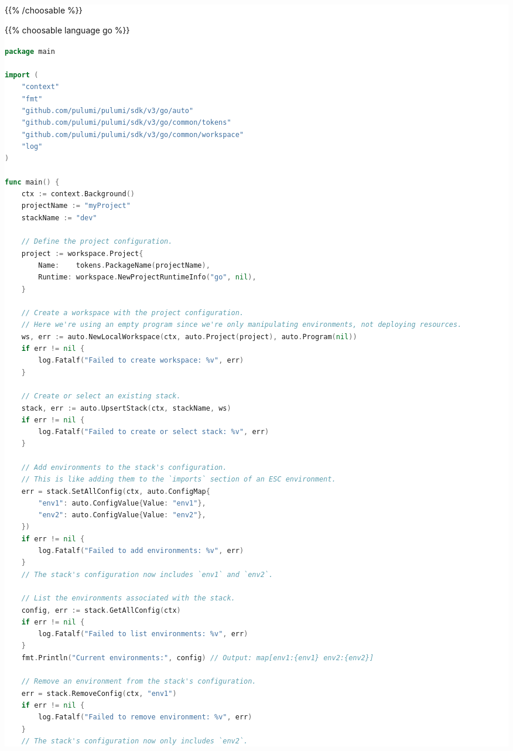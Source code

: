 {{% /choosable %}}

{{% choosable language go %}}

```go
package main

import (
	"context"
	"fmt"
	"github.com/pulumi/pulumi/sdk/v3/go/auto"
	"github.com/pulumi/pulumi/sdk/v3/go/common/tokens"
	"github.com/pulumi/pulumi/sdk/v3/go/common/workspace"
	"log"
)

func main() {
	ctx := context.Background()
	projectName := "myProject"
	stackName := "dev"

	// Define the project configuration.
	project := workspace.Project{
		Name:    tokens.PackageName(projectName),
		Runtime: workspace.NewProjectRuntimeInfo("go", nil),
	}

	// Create a workspace with the project configuration.
	// Here we're using an empty program since we're only manipulating environments, not deploying resources.
	ws, err := auto.NewLocalWorkspace(ctx, auto.Project(project), auto.Program(nil))
	if err != nil {
		log.Fatalf("Failed to create workspace: %v", err)
	}

	// Create or select an existing stack.
	stack, err := auto.UpsertStack(ctx, stackName, ws)
	if err != nil {
		log.Fatalf("Failed to create or select stack: %v", err)
	}

	// Add environments to the stack's configuration.
	// This is like adding them to the `imports` section of an ESC environment.
	err = stack.SetAllConfig(ctx, auto.ConfigMap{
		"env1": auto.ConfigValue{Value: "env1"},
		"env2": auto.ConfigValue{Value: "env2"},
	})
	if err != nil {
		log.Fatalf("Failed to add environments: %v", err)
	}
	// The stack's configuration now includes `env1` and `env2`.

	// List the environments associated with the stack.
	config, err := stack.GetAllConfig(ctx)
	if err != nil {
		log.Fatalf("Failed to list environments: %v", err)
	}
	fmt.Println("Current environments:", config) // Output: map[env1:{env1} env2:{env2}]

	// Remove an environment from the stack's configuration.
	err = stack.RemoveConfig(ctx, "env1")
	if err != nil {
		log.Fatalf("Failed to remove environment: %v", err)
	}
	// The stack's configuration now only includes `env2`.
```